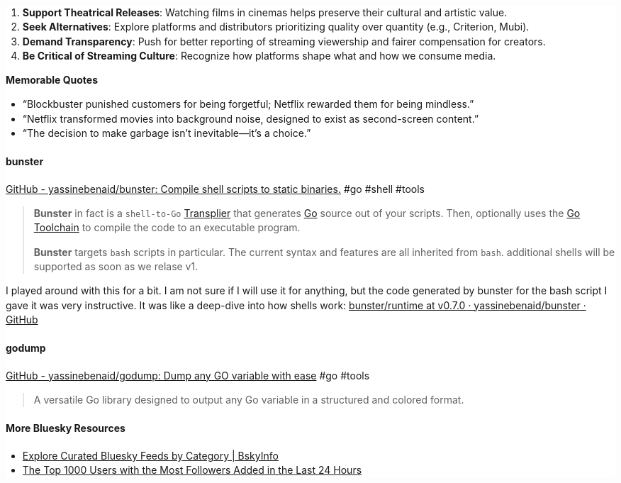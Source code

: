1. **Support Theatrical Releases**: Watching films in cinemas helps preserve their cultural and artistic value.
2. **Seek Alternatives**: Explore platforms and distributors prioritizing quality over quantity (e.g., Criterion, Mubi).
3. **Demand Transparency**: Push for better reporting of streaming viewership and fairer compensation for creators.
4. **Be Critical of Streaming Culture**: Recognize how platforms shape what and how we consume media.

**Memorable Quotes**

- “Blockbuster punished customers for being forgetful; Netflix rewarded them for being mindless.”
- “Netflix transformed movies into background noise, designed to exist as second-screen content.”
- “The decision to make garbage isn’t inevitable—it’s a choice.”

#### bunster
[GitHub - yassinebenaid/bunster: Compile shell scripts to static binaries.](https://github.com/yassinebenaid/bunster) #go #shell #tools

> **Bunster** in fact is a `shell-to-Go` [Transplier](https://en.wikipedia.org/wiki/Source-to-source_compiler) that generates [Go](https://go.dev/) source out of your scripts. Then, optionally uses the [Go Toolchain](https://go.dev/dl) to compile the code to an executable program.
> 
> **Bunster** targets `bash` scripts in particular. The current syntax and features are all inherited from `bash`. additional shells will be supported as soon as we relase v1.

I played around with this for a bit. I am not sure if I will use it for anything, but the code generated by bunster for the bash script I gave it was very instructive. It was like a deep-dive into how shells work: [bunster/runtime at v0.7.0 · yassinebenaid/bunster · GitHub](https://github.com/yassinebenaid/bunster/tree/v0.7.0/runtime)

#### godump
[GitHub - yassinebenaid/godump: Dump any GO variable with ease](https://github.com/yassinebenaid/godump) #go #tools 

> A versatile Go library designed to output any Go variable in a structured and colored format.

#### More Bluesky Resources
- [Explore Curated Bluesky Feeds by Category \| BskyInfo](https://www.bskyinfo.com/feeds/)
- [The Top 1000 Users with the Most Followers Added in the Last 24 Hours](https://blue.facts.dev/trending)